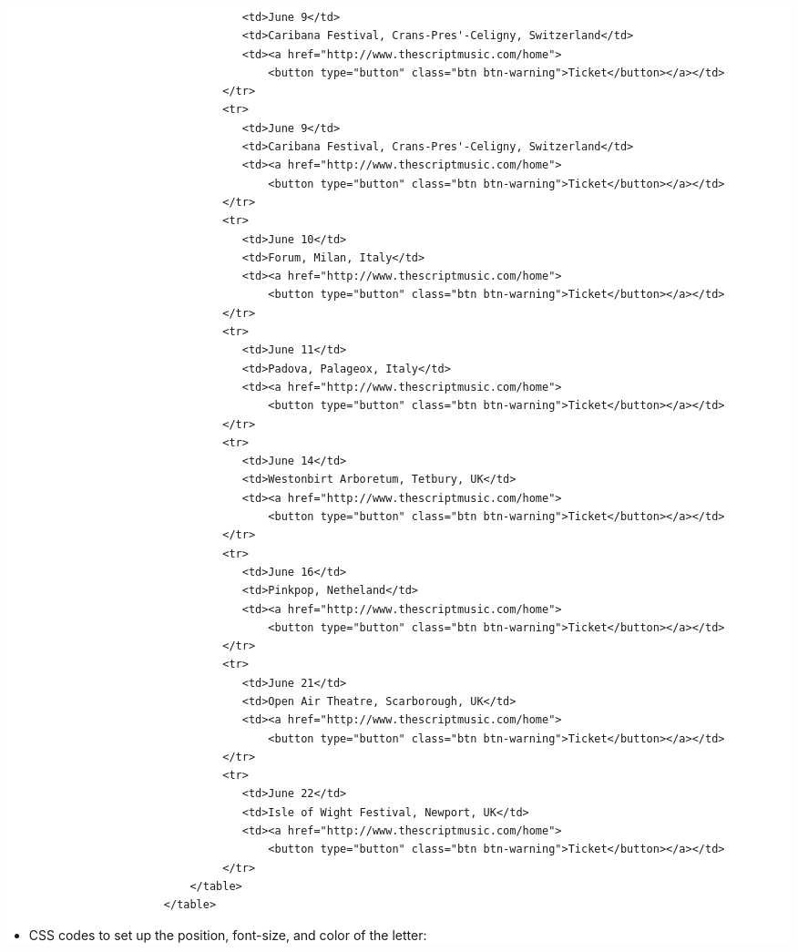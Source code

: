                                         <td>June 9</td>
                                        <td>Caribana Festival, Crans-Pres'-Celigny, Switzerland</td>
                                        <td><a href="http://www.thescriptmusic.com/home">
                                            <button type="button" class="btn btn-warning">Ticket</button></a></td>
                                     </tr>
                                     <tr>
                                        <td>June 9</td>
                                        <td>Caribana Festival, Crans-Pres'-Celigny, Switzerland</td>
                                        <td><a href="http://www.thescriptmusic.com/home">
                                            <button type="button" class="btn btn-warning">Ticket</button></a></td>
                                     </tr>
                                     <tr>
                                        <td>June 10</td>
                                        <td>Forum, Milan, Italy</td>
                                        <td><a href="http://www.thescriptmusic.com/home">
                                            <button type="button" class="btn btn-warning">Ticket</button></a></td>
                                     </tr>
                                     <tr>
                                        <td>June 11</td>
                                        <td>Padova, Palageox, Italy</td>
                                        <td><a href="http://www.thescriptmusic.com/home">
                                            <button type="button" class="btn btn-warning">Ticket</button></a></td>
                                     </tr>
                                     <tr>
                                        <td>June 14</td>
                                        <td>Westonbirt Arboretum, Tetbury, UK</td>
                                        <td><a href="http://www.thescriptmusic.com/home">
                                            <button type="button" class="btn btn-warning">Ticket</button></a></td>
                                     </tr>
                                     <tr>
                                        <td>June 16</td>
                                        <td>Pinkpop, Netheland</td>
                                        <td><a href="http://www.thescriptmusic.com/home">
                                            <button type="button" class="btn btn-warning">Ticket</button></a></td>
                                     </tr>
                                     <tr>
                                        <td>June 21</td>
                                        <td>Open Air Theatre, Scarborough, UK</td>
                                        <td><a href="http://www.thescriptmusic.com/home">
                                            <button type="button" class="btn btn-warning">Ticket</button></a></td>
                                     </tr>
                                     <tr>
                                        <td>June 22</td>
                                        <td>Isle of Wight Festival, Newport, UK</td>
                                        <td><a href="http://www.thescriptmusic.com/home">
                                            <button type="button" class="btn btn-warning">Ticket</button></a></td>
                                     </tr>
                                </table>      
                            </table> 
                            
                            
- CSS codes to set up the position, font-size, and color of the letter:
 